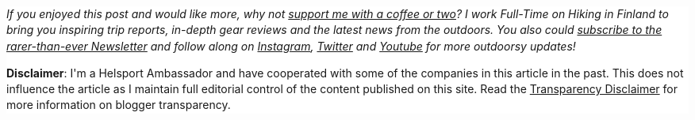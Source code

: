 *If you enjoyed this post and would like more, why not [support me with a coffee or two](http://ko-fi.com/?i=8d16909703c77d0)? I work Full-Time on Hiking in Finland to bring you inspiring trip reports, in-depth gear reviews and the latest news from the outdoors. You also could [subscribe to the rarer-than-ever Newsletter](http://hikinginfinland.us2.list-manage1.com/subscribe?u=b29c2acd04d959eace48da780&id=46b5d0326f) and follow along on [Instagram](https://instagram.com/hendrikm/), [Twitter](https://twitter.com/hendrikmorkel) and [Youtube](https://www.youtube.com/user/Habichtshorst/) for more outdoorsy updates!*

**Disclaimer**: I'm a Helsport Ambassador and have cooperated with some of the companies in this article in the past. This does not influence the article as I maintain full editorial control of the content published on this site. Read the [Transparency Disclaimer](https://hikinginfinland.com/about/) for more information on blogger transparency.